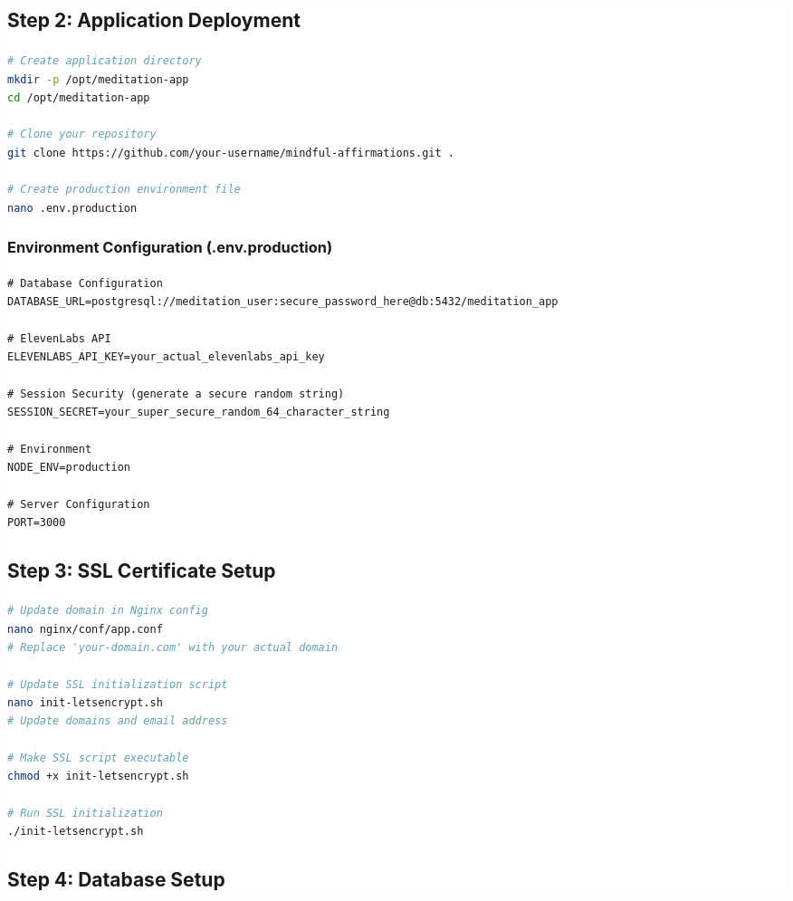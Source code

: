 ## Step 2: Application Deployment

```bash
# Create application directory
mkdir -p /opt/meditation-app
cd /opt/meditation-app

# Clone your repository
git clone https://github.com/your-username/mindful-affirmations.git .

# Create production environment file
nano .env.production
```

### Environment Configuration (.env.production)
```env
# Database Configuration
DATABASE_URL=postgresql://meditation_user:secure_password_here@db:5432/meditation_app

# ElevenLabs API
ELEVENLABS_API_KEY=your_actual_elevenlabs_api_key

# Session Security (generate a secure random string)
SESSION_SECRET=your_super_secure_random_64_character_string

# Environment
NODE_ENV=production

# Server Configuration
PORT=3000
```

## Step 3: SSL Certificate Setup

```bash
# Update domain in Nginx config
nano nginx/conf/app.conf
# Replace 'your-domain.com' with your actual domain

# Update SSL initialization script
nano init-letsencrypt.sh
# Update domains and email address

# Make SSL script executable
chmod +x init-letsencrypt.sh

# Run SSL initialization
./init-letsencrypt.sh
```

## Step 4: Database Setup
